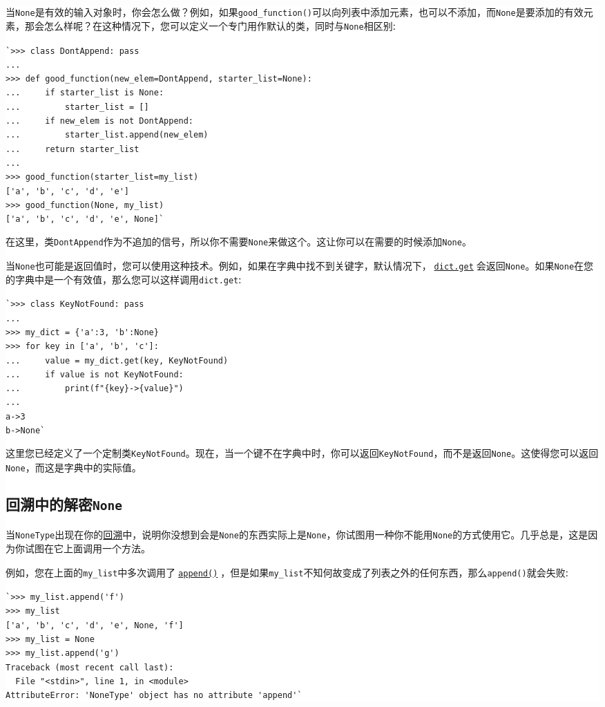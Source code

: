 当`None`是有效的输入对象时，你会怎么做？例如，如果`good_function()`可以向列表中添加元素，也可以不添加，而`None`是要添加的有效元素，那会怎么样呢？在这种情况下，您可以定义一个专门用作默认的类，同时与`None`相区别:

>>>

```
`>>> class DontAppend: pass
...
>>> def good_function(new_elem=DontAppend, starter_list=None):
...     if starter_list is None:
...         starter_list = []
...     if new_elem is not DontAppend:
...         starter_list.append(new_elem)
...     return starter_list
...
>>> good_function(starter_list=my_list)
['a', 'b', 'c', 'd', 'e']
>>> good_function(None, my_list)
['a', 'b', 'c', 'd', 'e', None]` 
```

在这里，类`DontAppend`作为不追加的信号，所以你不需要`None`来做这个。这让你可以在需要的时候添加`None`。

当`None`也可能是返回值时，您可以使用这种技术。例如，如果在字典中找不到关键字，默认情况下， [`dict.get`](https://realpython.com/python-dicts/#dgetltkeygt-ltdefaultgt) 会返回`None`。如果`None`在您的字典中是一个有效值，那么您可以这样调用`dict.get`:

>>>

```
`>>> class KeyNotFound: pass
...
>>> my_dict = {'a':3, 'b':None}
>>> for key in ['a', 'b', 'c']:
...     value = my_dict.get(key, KeyNotFound)
...     if value is not KeyNotFound:
...         print(f"{key}->{value}")
...
a->3
b->None` 
```

这里您已经定义了一个定制类`KeyNotFound`。现在，当一个键不在字典中时，你可以返回`KeyNotFound`，而不是返回`None`。这使得您可以返回`None`，而这是字典中的实际值。

## 回溯中的解密`None`

当`NoneType`出现在你的[回溯](https://realpython.com/python-traceback/)中，说明你没想到会是`None`的东西实际上是`None`，你试图用一种你不能用`None`的方式使用它。几乎总是，这是因为你试图在它上面调用一个方法。

例如，您在上面的`my_list`中多次调用了 [`append()`](https://realpython.com/python-append/) ，但是如果`my_list`不知何故变成了列表之外的任何东西，那么`append()`就会失败:

>>>

```
`>>> my_list.append('f')
>>> my_list
['a', 'b', 'c', 'd', 'e', None, 'f']
>>> my_list = None
>>> my_list.append('g')
Traceback (most recent call last):
  File "<stdin>", line 1, in <module>
AttributeError: 'NoneType' object has no attribute 'append'` 
```
